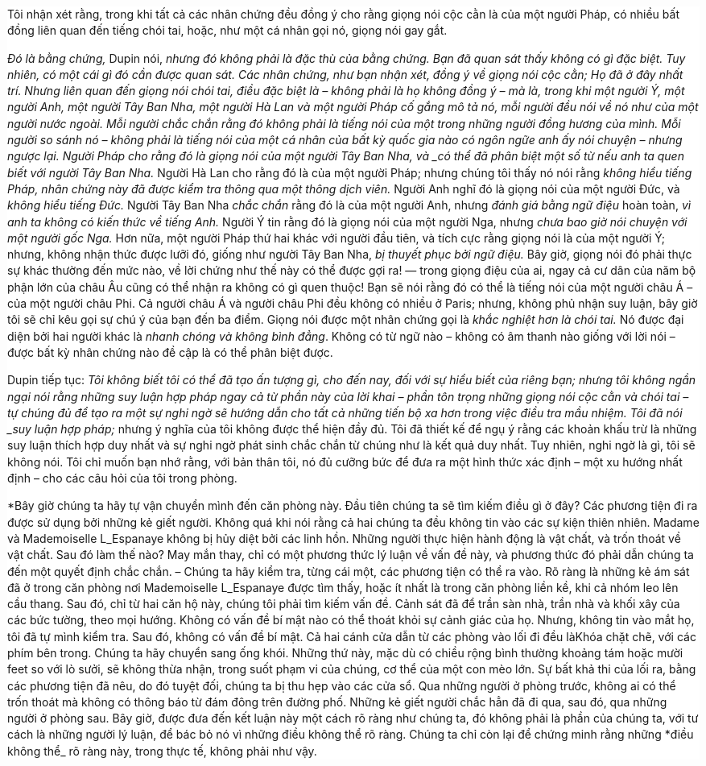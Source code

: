 Tôi nhận xét rằng, trong khi tất cả các nhân chứng đều đồng ý cho rằng giọng nói cộc cằn là của một người Pháp, có nhiều bất đồng liên quan đến tiếng chói tai, hoặc, như một cá nhân gọi nó, giọng nói gay gắt.

_Đó là bằng chứng,_ Dupin nói, _nhưng đó không phải là đặc thù của bằng chứng. Bạn đã quan sát thấy không có gì đặc biệt. Tuy nhiên, có một cái gì đó cần được quan sát. Các nhân chứng, như bạn nhận xét, đồng ý về giọng nói cộc cằn; Họ đã ở đây nhất trí. Nhưng liên quan đến giọng nói chói tai, điều đặc biệt là – không phải là họ không đồng ý – mà là, trong khi một người Ý, một người Anh, một người Tây Ban Nha, một người Hà Lan và một người Pháp cố gắng mô tả nó, mỗi người đều nói về nó như của một người nước ngoài. Mỗi người chắc chắn rằng đó không phải là tiếng nói của một trong những người đồng hương của mình. Mỗi người so sánh nó – không phải là tiếng nói của một cá nhân của bất kỳ quốc gia nào có ngôn ngữe anh ấy nói chuyện – nhưng ngược lại. Người Pháp cho rằng đó là giọng nói của một người Tây Ban Nha, và \_có thể đã phân biệt một số từ nếu anh ta quen biết với người Tây Ban Nha._ Người Hà Lan cho rằng đó là của một người Pháp; nhưng chúng tôi thấy nó nói rằng _không hiểu tiếng Pháp, nhân chứng này đã được kiểm tra thông qua một thông dịch viên._ Người Anh nghĩ đó là giọng nói của một người Đức, và _không hiểu tiếng Đức._ Người Tây Ban Nha _chắc chắn_ rằng đó là của một người Anh, nhưng _đánh giá bằng ngữ điệu_ hoàn toàn, _vì anh ta không có kiến thức về tiếng Anh._ Người Ý tin rằng đó là giọng nói của một người Nga, nhưng _chưa bao giờ nói chuyện với một người gốc Nga._ Hơn nữa, một người Pháp thứ hai khác với người đầu tiên, và tích cực rằng giọng nói là của một người Ý; nhưng, không nhận thức được lưỡi đó, giống như người Tây Ban Nha, _bị thuyết phục bởi ngữ điệu._ Bây giờ, giọng nói đó phải thực sự khác thường đến mức nào, về lời chứng như thế này có thể được gợi ra! — trong giọng điệu của ai, ngay cả cư dân của năm bộ phận lớn của châu Âu cũng có thể nhận ra không có gì quen thuộc! Bạn sẽ nói rằng đó có thể là tiếng nói của một người châu Á – của một người châu Phi. Cả người châu Á và người châu Phi đều không có nhiều ở Paris; nhưng, không phủ nhận suy luận, bây giờ tôi sẽ chỉ kêu gọi sự chú ý của bạn đến ba điểm. Giọng nói được một nhân chứng gọi là _khắc nghiệt hơn là chói tai._ Nó được đại diện bởi hai người khác là _nhanh chóng và không bình đẳng_. Không có từ ngữ nào – không có âm thanh nào giống với lời nói – được bất kỳ nhân chứng nào đề cập là có thể phân biệt được.

Dupin tiếp tục: _Tôi không biết tôi có thể đã tạo ấn tượng gì, cho đến nay, đối với sự hiểu biết của riêng bạn; nhưng tôi không ngần ngại nói rằng những suy luận hợp pháp ngay cả từ phần này của lời khai – phần tôn trọng những giọng nói cộc cằn và chói tai – tự chúng đủ để tạo ra một sự nghi ngờ sẽ hướng dẫn cho tất cả những tiến bộ xa hơn trong việc điều tra mầu nhiệm. Tôi đã nói \_suy luận hợp pháp;_ nhưng ý nghĩa của tôi không được thể hiện đầy đủ. Tôi đã thiết kế để ngụ ý rằng các khoản khấu trừ là những suy luận thích hợp duy nhất và sự nghi ngờ phát sinh chắc chắn từ chúng như là kết quả duy nhất. Tuy nhiên, nghi ngờ là gì, tôi sẽ không nói. Tôi chỉ muốn bạn nhớ rằng, với bản thân tôi, nó đủ cưỡng bức để đưa ra một hình thức xác định – một xu hướng nhất định – cho các câu hỏi của tôi trong phòng.

*Bây giờ chúng ta hãy tự vận chuyển mình đến căn phòng này. Đầu tiên chúng ta sẽ tìm kiếm điều gì ở đây? Các phương tiện đi ra được sử dụng bởi những kẻ giết người. Không quá khi nói rằng cả hai chúng ta đều không tin vào các sự kiện thiên nhiên. Madame và Mademoiselle L_Espanaye không bị hủy diệt bởi các linh hồn. Những người thực hiện hành động là vật chất, và trốn thoát về vật chất. Sau đó làm thế nào? May mắn thay, chỉ có một phương thức lý luận về vấn đề này, và phương thức đó phải dẫn chúng ta đến một quyết định chắc chắn. – Chúng ta hãy kiểm tra, từng cái một, các phương tiện có thể ra vào. Rõ ràng là những kẻ ám sát đã ở trong căn phòng nơi Mademoiselle L_Espanaye được tìm thấy, hoặc ít nhất là trong căn phòng liền kề, khi cả nhóm leo lên cầu thang. Sau đó, chỉ từ hai căn hộ này, chúng tôi phải tìm kiếm vấn đề. Cảnh sát đã để trần sàn nhà, trần nhà và khối xây của các bức tường, theo mọi hướng. Không có vấn đề bí mật nào có thể thoát khỏi sự cảnh giác của họ. Nhưng, không tin vào mắt họ, tôi đã tự mình kiểm tra. Sau đó, không có vấn đề bí mật. Cả hai cánh cửa dẫn từ các phòng vào lối đi đều làKhóa chặt chẽ, với các phím bên trong. Chúng ta hãy chuyển sang ống khói. Những thứ này, mặc dù có chiều rộng bình thường khoảng tám hoặc mười feet so với lò sưởi, sẽ không thừa nhận, trong suốt phạm vi của chúng, cơ thể của một con mèo lớn. Sự bất khả thi của lối ra, bằng các phương tiện đã nêu, do đó tuyệt đối, chúng ta bị thu hẹp vào các cửa sổ. Qua những người ở phòng trước, không ai có thể trốn thoát mà không có thông báo từ đám đông trên đường phố. Những kẻ giết người chắc hẳn đã đi qua, sau đó, qua những người ở phòng sau. Bây giờ, được đưa đến kết luận này một cách rõ ràng như chúng ta, đó không phải là phần của chúng ta, với tư cách là những người lý luận, để bác bỏ nó vì những điều không thể rõ ràng. Chúng ta chỉ còn lại để chứng minh rằng những *điều không thể\_ rõ ràng này, trong thực tế, không phải như vậy.
